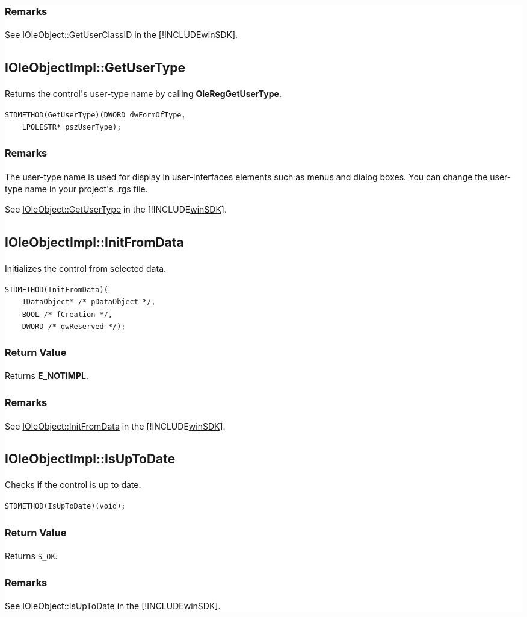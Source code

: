 ### Remarks  
 See [IOleObject::GetUserClassID](http://msdn.microsoft.com/library/windows/desktop/ms682313) in the [!INCLUDE[winSDK](../../atl/includes/winsdk_md.md)].  
  
##  <a name="ioleobjectimpl__getusertype"></a>  IOleObjectImpl::GetUserType  
 Returns the control's user-type name by calling **OleRegGetUserType**.  
  
```
STDMETHOD(GetUserType)(DWORD dwFormOfType,
    LPOLESTR* pszUserType);
```  
  
### Remarks  
 The user-type name is used for display in user-interfaces elements such as menus and dialog boxes. You can change the user-type name in your project's .rgs file.  
  
 See [IOleObject::GetUserType](http://msdn.microsoft.com/library/windows/desktop/ms688643) in the [!INCLUDE[winSDK](../../atl/includes/winsdk_md.md)].  
  
##  <a name="ioleobjectimpl__initfromdata"></a>  IOleObjectImpl::InitFromData  
 Initializes the control from selected data.  
  
```
STDMETHOD(InitFromData)(
    IDataObject* /* pDataObject */,
    BOOL /* fCreation */,
    DWORD /* dwReserved */);
```  
  
### Return Value  
 Returns **E_NOTIMPL**.  
  
### Remarks  
 See [IOleObject::InitFromData](http://msdn.microsoft.com/library/windows/desktop/ms688510) in the [!INCLUDE[winSDK](../../atl/includes/winsdk_md.md)].  
  
##  <a name="ioleobjectimpl__isuptodate"></a>  IOleObjectImpl::IsUpToDate  
 Checks if the control is up to date.  
  
```
STDMETHOD(IsUpToDate)(void);
```  
  
### Return Value  
 Returns `S_OK`.  
  
### Remarks  
 See [IOleObject::IsUpToDate](http://msdn.microsoft.com/library/windows/desktop/ms686624) in the [!INCLUDE[winSDK](../../atl/includes/winsdk_md.md)].  
  